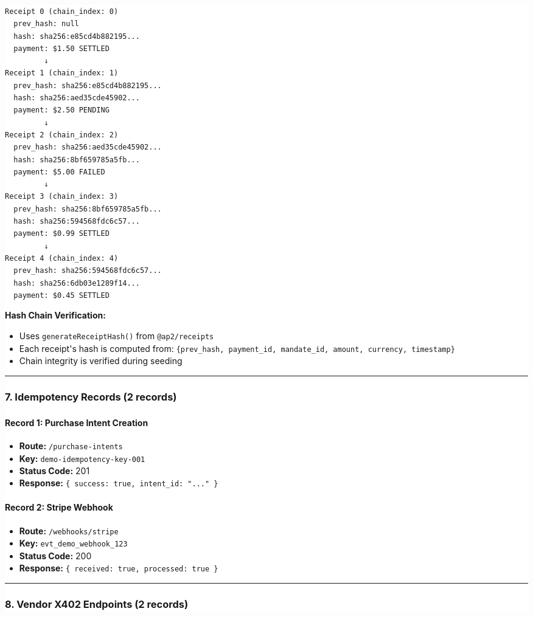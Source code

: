 ```
Receipt 0 (chain_index: 0)
  prev_hash: null
  hash: sha256:e85cd4b882195...
  payment: $1.50 SETTLED
         ↓
Receipt 1 (chain_index: 1)
  prev_hash: sha256:e85cd4b882195...
  hash: sha256:aed35cde45902...
  payment: $2.50 PENDING
         ↓
Receipt 2 (chain_index: 2)
  prev_hash: sha256:aed35cde45902...
  hash: sha256:8bf659785a5fb...
  payment: $5.00 FAILED
         ↓
Receipt 3 (chain_index: 3)
  prev_hash: sha256:8bf659785a5fb...
  hash: sha256:594568fdc6c57...
  payment: $0.99 SETTLED
         ↓
Receipt 4 (chain_index: 4)
  prev_hash: sha256:594568fdc6c57...
  hash: sha256:6db03e1289f14...
  payment: $0.45 SETTLED
```

**Hash Chain Verification:**
- Uses `generateReceiptHash()` from `@ap2/receipts`
- Each receipt's hash is computed from: `{prev_hash, payment_id, mandate_id, amount, currency, timestamp}`
- Chain integrity is verified during seeding

---

### 7. Idempotency Records (2 records)

#### Record 1: Purchase Intent Creation
- **Route:** `/purchase-intents`
- **Key:** `demo-idempotency-key-001`
- **Status Code:** 201
- **Response:** `{ success: true, intent_id: "..." }`

#### Record 2: Stripe Webhook
- **Route:** `/webhooks/stripe`
- **Key:** `evt_demo_webhook_123`
- **Status Code:** 200
- **Response:** `{ received: true, processed: true }`

---

### 8. Vendor X402 Endpoints (2 records)
